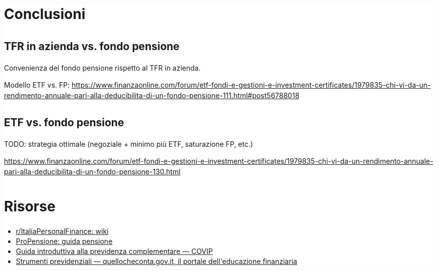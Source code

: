 # Conclusioni

## TFR in azienda vs. fondo pensione

Convenienza del fondo pensione rispetto al TFR in azienda.

Modello ETF vs. FP: https://www.finanzaonline.com/forum/etf-fondi-e-gestioni-e-investment-certificates/1979835-chi-vi-da-un-rendimento-annuale-pari-alla-deducibilita-di-un-fondo-pensione-111.html#post56788018

## ETF vs. fondo pensione

TODO: strategia ottimale (negoziale + minimo più ETF, saturazione FP, etc.)

https://www.finanzaonline.com/forum/etf-fondi-e-gestioni-e-investment-certificates/1979835-chi-vi-da-un-rendimento-annuale-pari-alla-deducibilita-di-un-fondo-pensione-130.html

# Risorse

* [r/ItaliaPersonalFinance: wiki](https://www.reddit.com/r/ItaliaPersonalFinance/wiki/index#wiki_strumenti_previdenziali.3A_pensioni)
* [ProPensione: guida pensione](https://www.propensione.it/guida-pensione/)
* [Guida introduttiva alla previdenza complementare — COVIP](https://www.covip.it/sites/default/files/guidaintroduttivaallaprevidenzacomplementare.pdf)
* [Strumenti previdenziali — quellocheconta.gov.it, il portale dell'educazione finanziaria](http://www.quellocheconta.gov.it/it/strumenti/previdenziali/)
